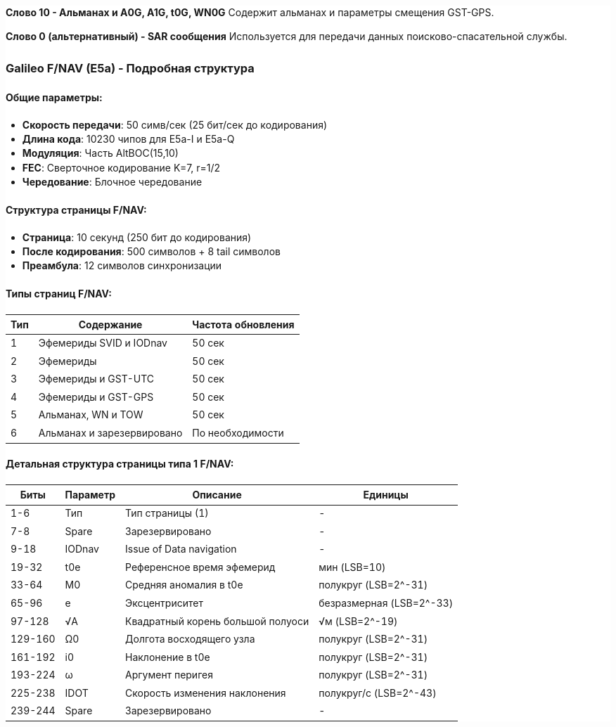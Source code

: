 **Слово 10 - Альманах и A0G, A1G, t0G, WN0G**
Содержит альманах и параметры смещения GST-GPS.

**Слово 0 (альтернативный) - SAR сообщения**
Используется для передачи данных поисково-спасательной службы.

### Galileo F/NAV (E5a) - Подробная структура

#### Общие параметры:
- **Скорость передачи**: 50 симв/сек (25 бит/сек до кодирования)
- **Длина кода**: 10230 чипов для E5a-I и E5a-Q
- **Модуляция**: Часть AltBOC(15,10)
- **FEC**: Сверточное кодирование K=7, r=1/2
- **Чередование**: Блочное чередование

#### Структура страницы F/NAV:
- **Страница**: 10 секунд (250 бит до кодирования)
- **После кодирования**: 500 символов + 8 tail символов
- **Преамбула**: 12 символов синхронизации

#### Типы страниц F/NAV:

| Тип | Содержание                   | Частота обновления|
|-----|------------------------------|-------------------|
| 1   | Эфемериды SVID и IODnav      | 50 сек            |
| 2   | Эфемериды                    | 50 сек            |
| 3   | Эфемериды и GST-UTC          | 50 сек            |
| 4   | Эфемериды и GST-GPS          | 50 сек            |
| 5   | Альманах, WN и TOW           | 50 сек            |
| 6   | Альманах и зарезервировано   | По необходимости  |

#### Детальная структура страницы типа 1 F/NAV:

| Биты  | Параметр    | Описание                          | Единицы                 |
|-------|-------------|--------------------------------------|-------------------------|
| 1-6   | Тип         | Тип страницы (1)                  | -                       |
| 7-8   | Spare       | Зарезервировано                   | -                       |
| 9-18  | IODnav      | Issue of Data navigation          | -                       |
| 19-32 | t0e         | Референсное время эфемерид        | мин (LSB=10)            |
| 33-64 | M0          | Средняя аномалия в t0e            | полукруг (LSB=2^-31)    |
| 65-96 | e           | Эксцентриситет                    | безразмерная (LSB=2^-33)|
| 97-128| √A          | Квадратный корень большой полуоси | √м (LSB=2^-19)          |
|129-160| Ω0          | Долгота восходящего узла          | полукруг (LSB=2^-31)    |
|161-192| i0          | Наклонение в t0e                  | полукруг (LSB=2^-31)    |
|193-224| ω           | Аргумент перигея                  | полукруг (LSB=2^-31)    |
|225-238| IDOT        | Скорость изменения наклонения     | полукруг/с (LSB=2^-43)  |
|239-244| Spare       | Зарезервировано                   | -                       |
